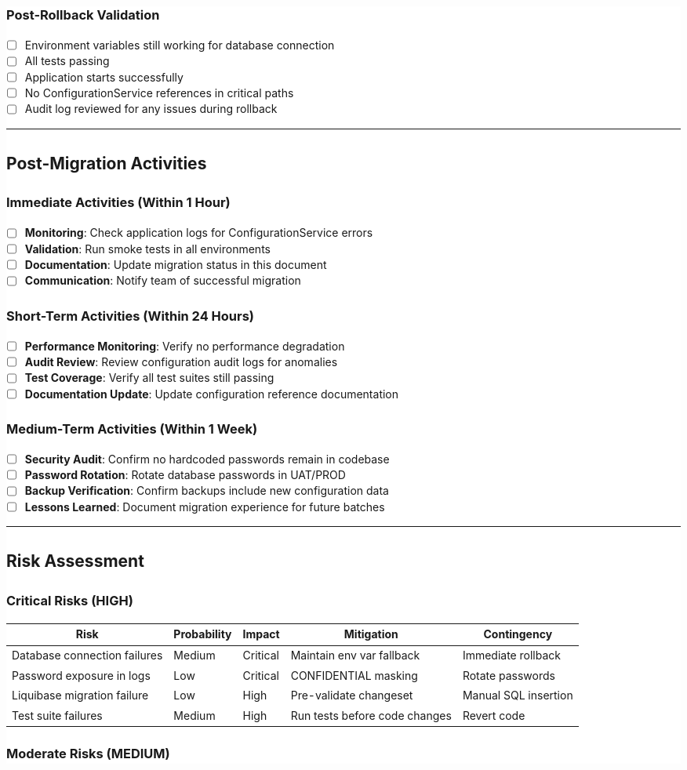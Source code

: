 ### Post-Rollback Validation

- [ ] Environment variables still working for database connection
- [ ] All tests passing
- [ ] Application starts successfully
- [ ] No ConfigurationService references in critical paths
- [ ] Audit log reviewed for any issues during rollback

---

## Post-Migration Activities

### Immediate Activities (Within 1 Hour)

- [ ] **Monitoring**: Check application logs for ConfigurationService errors
- [ ] **Validation**: Run smoke tests in all environments
- [ ] **Documentation**: Update migration status in this document
- [ ] **Communication**: Notify team of successful migration

### Short-Term Activities (Within 24 Hours)

- [ ] **Performance Monitoring**: Verify no performance degradation
- [ ] **Audit Review**: Review configuration audit logs for anomalies
- [ ] **Test Coverage**: Verify all test suites still passing
- [ ] **Documentation Update**: Update configuration reference documentation

### Medium-Term Activities (Within 1 Week)

- [ ] **Security Audit**: Confirm no hardcoded passwords remain in codebase
- [ ] **Password Rotation**: Rotate database passwords in UAT/PROD
- [ ] **Backup Verification**: Confirm backups include new configuration data
- [ ] **Lessons Learned**: Document migration experience for future batches

---

## Risk Assessment

### Critical Risks (HIGH)

| Risk | Probability | Impact | Mitigation | Contingency |
|------|-------------|--------|------------|-------------|
| Database connection failures | Medium | Critical | Maintain env var fallback | Immediate rollback |
| Password exposure in logs | Low | Critical | CONFIDENTIAL masking | Rotate passwords |
| Liquibase migration failure | Low | High | Pre-validate changeset | Manual SQL insertion |
| Test suite failures | Medium | High | Run tests before code changes | Revert code |

### Moderate Risks (MEDIUM)
